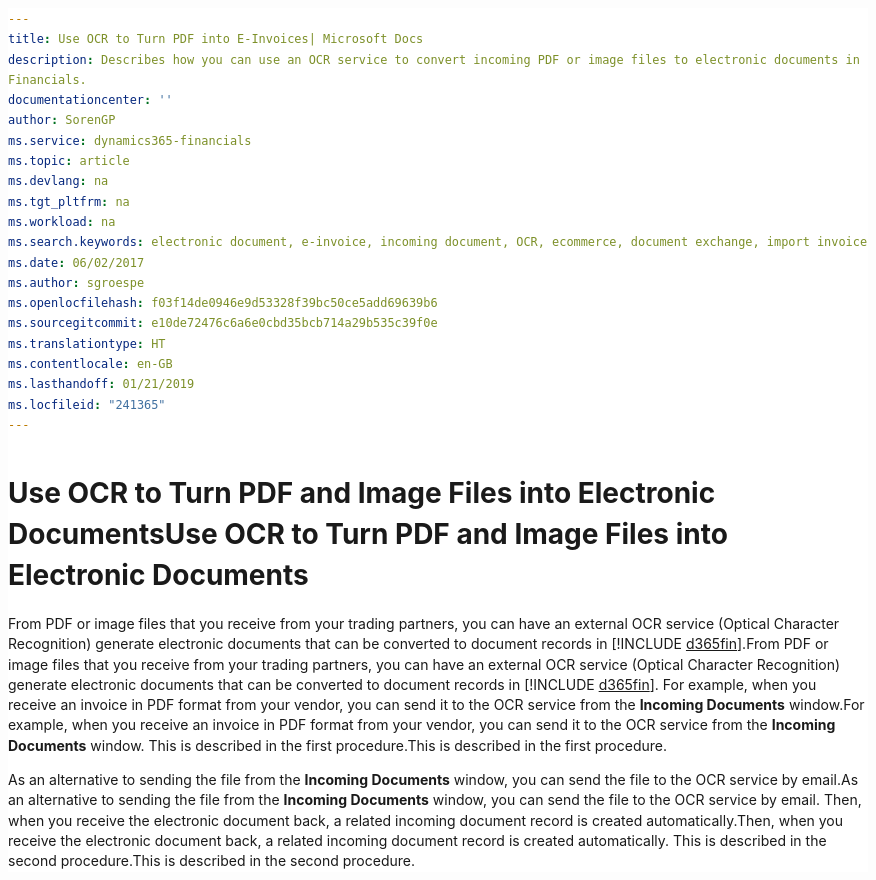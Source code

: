 ```yaml
---
title: Use OCR to Turn PDF into E-Invoices| Microsoft Docs
description: Describes how you can use an OCR service to convert incoming PDF or image files to electronic documents in Financials.
documentationcenter: ''
author: SorenGP
ms.service: dynamics365-financials
ms.topic: article
ms.devlang: na
ms.tgt_pltfrm: na
ms.workload: na
ms.search.keywords: electronic document, e-invoice, incoming document, OCR, ecommerce, document exchange, import invoice
ms.date: 06/02/2017
ms.author: sgroespe
ms.openlocfilehash: f03f14de0946e9d53328f39bc50ce5add69639b6
ms.sourcegitcommit: e10de72476c6a6e0cbd35bcb714a29b535c39f0e
ms.translationtype: HT
ms.contentlocale: en-GB
ms.lasthandoff: 01/21/2019
ms.locfileid: "241365"
---
```

# <a name="use-ocr-to-turn-pdf-and-image-files-into-electronic-documents"></a><span data-ttu-id="90015-103">Use OCR to Turn PDF and Image Files into Electronic Documents</span><span class="sxs-lookup"><span data-stu-id="90015-103">Use OCR to Turn PDF and Image Files into Electronic Documents</span></span>
<span data-ttu-id="90015-104">From PDF or image files that you receive from your trading partners, you can have an external OCR service (Optical Character Recognition) generate electronic documents that can be converted to document records in [!INCLUDE [d365fin](includes/d365fin_md.md)].</span><span class="sxs-lookup"><span data-stu-id="90015-104">From PDF or image files that you receive from your trading partners, you can have an external OCR service (Optical Character Recognition) generate electronic documents that can be converted to document records in [!INCLUDE [d365fin](includes/d365fin_md.md)].</span></span> <span data-ttu-id="90015-105">For example, when you receive an invoice in PDF format from your vendor, you can send it to the OCR service from the **Incoming Documents** window.</span><span class="sxs-lookup"><span data-stu-id="90015-105">For example, when you receive an invoice in PDF format from your vendor, you can send it to the OCR service from the **Incoming Documents** window.</span></span> <span data-ttu-id="90015-106">This is described in the first procedure.</span><span class="sxs-lookup"><span data-stu-id="90015-106">This is described in the first procedure.</span></span>

<span data-ttu-id="90015-107">As an alternative to sending the file from the **Incoming Documents** window, you can send the file to the OCR service by email.</span><span class="sxs-lookup"><span data-stu-id="90015-107">As an alternative to sending the file from the **Incoming Documents** window, you can send the file to the OCR service by email.</span></span> <span data-ttu-id="90015-108">Then, when you receive the electronic document back, a related incoming document record is created automatically.</span><span class="sxs-lookup"><span data-stu-id="90015-108">Then, when you receive the electronic document back, a related incoming document record is created automatically.</span></span> <span data-ttu-id="90015-109">This is described in the second procedure.</span><span class="sxs-lookup"><span data-stu-id="90015-109">This is described in the second procedure.</span></span>
